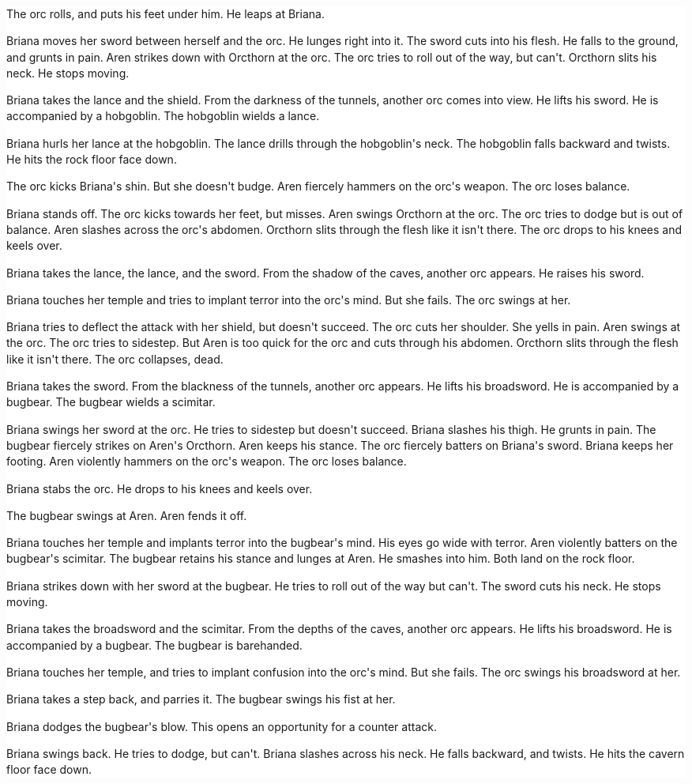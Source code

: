 The orc rolls, and puts his feet under him. He leaps at Briana.

Briana moves her sword between herself and the orc. He lunges right into it. The sword cuts into his flesh. He falls to the ground, and grunts in pain. Aren strikes down with Orcthorn at the orc. The orc tries to roll out of the way, but can't. Orcthorn slits his neck. He stops moving. 

Briana takes the lance and the shield. From the darkness of the tunnels, another orc comes into view. He lifts his sword. He is accompanied by a hobgoblin. The hobgoblin wields a lance.

Briana hurls her lance at the hobgoblin. The lance drills through the hobgoblin's neck. The hobgoblin falls backward and twists. He hits the rock floor face down. 

The orc kicks Briana's shin. But she doesn't budge. Aren fiercely hammers on the orc's weapon. The orc loses balance.

Briana stands off. The orc kicks towards her feet, but misses. Aren swings Orcthorn at the orc. The orc tries to dodge but is out of balance. Aren slashes across the orc's abdomen. Orcthorn slits through the flesh like it isn't there. The orc drops to his knees and keels over. 

Briana takes the lance, the lance, and the sword. From the shadow of the caves, another orc appears. He raises his sword.

Briana touches her temple and tries to implant terror into the orc's mind. But she fails. The orc swings at her.

Briana tries to deflect the attack with her shield, but doesn't succeed. The orc cuts her shoulder. She yells in pain. Aren swings at the orc. The orc tries to sidestep. But Aren is too quick for the orc and cuts through his abdomen. Orcthorn slits through the flesh like it isn't there. The orc collapses, dead. 

Briana takes the sword. From the blackness of the tunnels, another orc appears. He lifts his broadsword. He is accompanied by a bugbear. The bugbear wields a scimitar.

Briana swings her sword at the orc. He tries to sidestep but doesn't succeed. Briana slashes his thigh. He grunts in pain. The bugbear fiercely strikes on Aren's Orcthorn. Aren keeps his  stance. The orc fiercely batters on Briana's sword. Briana keeps her  footing. Aren violently hammers on the orc's weapon. The orc loses balance.

Briana stabs the orc. He drops to his knees and keels over. 

The bugbear swings at Aren. Aren fends it off.

Briana touches her temple and implants terror into the bugbear's mind. His eyes go wide with terror. Aren violently batters on the bugbear's scimitar. The bugbear retains his  stance and lunges at Aren. He smashes into him. Both land on the rock floor.

Briana strikes down with her sword at the bugbear. He tries to roll out of the way but can't. The sword cuts his neck. He stops moving. 

Briana takes the broadsword and the scimitar. From the depths of the caves, another orc appears. He lifts his broadsword. He is accompanied by a bugbear. The bugbear is barehanded.

Briana touches her temple, and tries to implant confusion into the orc's mind. But she fails. The orc swings his broadsword at her.

Briana takes a step back, and parries it. The bugbear swings his fist at her.

Briana dodges the bugbear's blow. This opens an opportunity for a counter attack.

Briana swings back. He tries to dodge, but can't. Briana slashes across his neck. He falls backward, and twists. He hits the cavern floor face down. 
